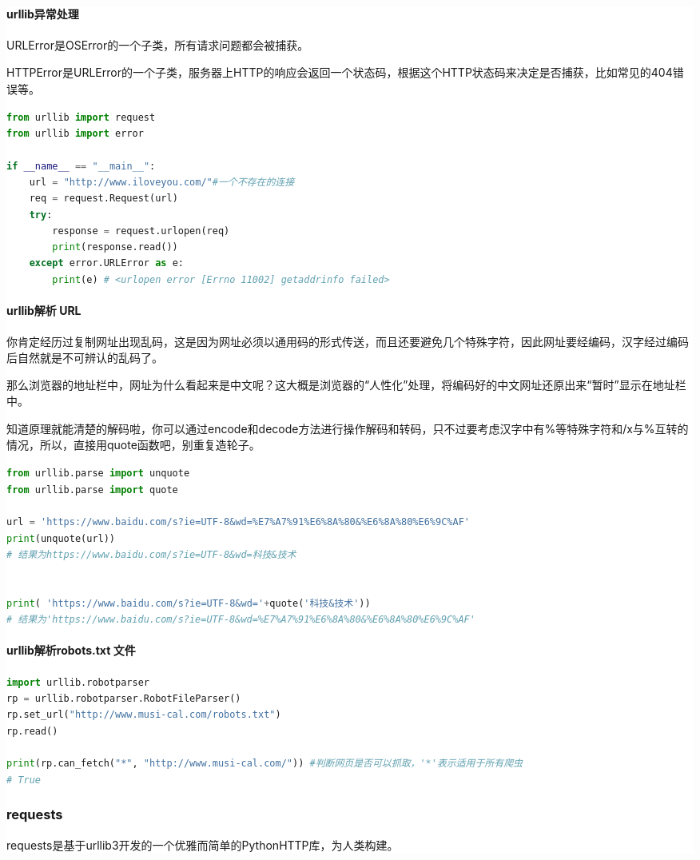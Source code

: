 #### urllib异常处理

URLError是OSError的一个子类，所有请求问题都会被捕获。

HTTPError是URLError的一个子类，服务器上HTTP的响应会返回一个状态码，根据这个HTTP状态码来决定是否捕获，比如常见的404错误等。

```python
from urllib import request
from urllib import error

if __name__ == "__main__":
    url = "http://www.iloveyou.com/"#一个不存在的连接
    req = request.Request(url)
    try:
        response = request.urlopen(req)
        print(response.read())
    except error.URLError as e:
        print(e) # <urlopen error [Errno 11002] getaddrinfo failed>
```

#### urllib解析 URL

你肯定经历过复制网址出现乱码，这是因为网址必须以通用码的形式传送，而且还要避免几个特殊字符，因此网址要经编码，汉字经过编码后自然就是不可辨认的乱码了。

那么浏览器的地址栏中，网址为什么看起来是中文呢？这大概是浏览器的“人性化”处理，将编码好的中文网址还原出来“暂时”显示在地址栏中。

知道原理就能清楚的解码啦，你可以通过encode和decode方法进行操作解码和转码，只不过要考虑汉字中有%等特殊字符和/x与%互转的情况，所以，直接用quote函数吧，别重复造轮子。

```python
from urllib.parse import unquote
from urllib.parse import quote

url = 'https://www.baidu.com/s?ie=UTF-8&wd=%E7%A7%91%E6%8A%80&%E6%8A%80%E6%9C%AF'
print(unquote(url))
# 结果为https://www.baidu.com/s?ie=UTF-8&wd=科技&技术


print( 'https://www.baidu.com/s?ie=UTF-8&wd='+quote('科技&技术'))
# 结果为'https://www.baidu.com/s?ie=UTF-8&wd=%E7%A7%91%E6%8A%80&%E6%8A%80%E6%9C%AF'
```

#### urllib解析robots.txt 文件

```python
import urllib.robotparser
rp = urllib.robotparser.RobotFileParser()
rp.set_url("http://www.musi-cal.com/robots.txt")
rp.read()

print(rp.can_fetch("*", "http://www.musi-cal.com/")) #判断网页是否可以抓取，'*'表示适用于所有爬虫
# True
```

### requests

requests是基于urllib3开发的一个优雅而简单的PythonHTTP库，为人类构建。
